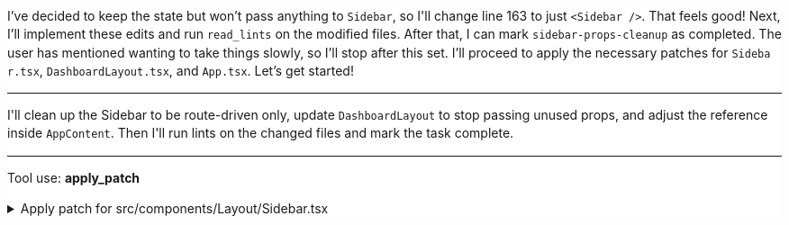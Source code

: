 I’ve decided to keep the state but won’t pass anything to `Sidebar`, so I'll change line 163 to just `<Sidebar />`. That feels good! Next, I’ll implement these edits and run `read_lints` on the modified files. After that, I can mark `sidebar-props-cleanup` as completed. The user has mentioned wanting to take things slowly, so I’ll stop after this set. I’ll proceed to apply the necessary patches for `Sidebar.tsx`, `DashboardLayout.tsx`, and `App.tsx`. Let’s get started!</details></think>

---

I'll clean up the Sidebar to be route-driven only, update `DashboardLayout` to stop passing unused props, and adjust the reference inside `AppContent`. Then I'll run lints on the changed files and mark the task complete.

---

Tool use: **apply_patch**

<details>
        <summary>Apply patch for src/components/Layout/Sidebar.tsx</summary>
      

```diff
*** Begin Patch
*** Update File: src/components/Layout/Sidebar.tsx
@@
-import { 
-  Home, 
-  FileText, 
-  Users, 
-  Calendar, 
-  BarChart3, 
-  Shield,
-  CheckCircle,
-  Clock,
-  MessageCircle
-} from 'lucide-react';
-import { useAuth } from '../../contexts/AuthContext';
-import { Link, useLocation } from "react-router-dom";
-
-interface SidebarProps {
-  activeView: string;
-  setActiveView: (view: string) => void;
-}
-
-export function Sidebar({  }: SidebarProps) {
+import { 
+  Home, 
+  FileText, 
+  Users, 
+  Calendar, 
+  BarChart3, 
+  Shield,
+  CheckCircle,
+  Clock,
+  MessageCircle
+} from 'lucide-react';
+import { useAuth } from '../../contexts/AuthContext';
+import { Link, useLocation } from "react-router-dom";
+
+export function Sidebar() {
*** End Patch
```

---